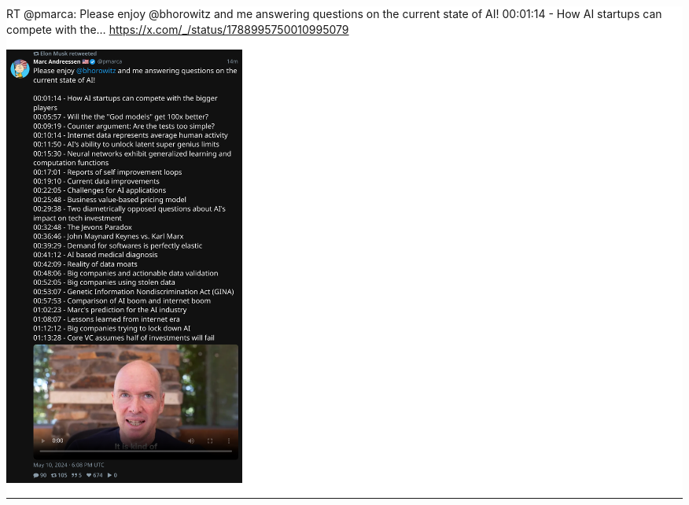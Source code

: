 RT @pmarca: Please enjoy @bhorowitz and me answering questions on the current state of AI! 00:01:14 - How AI startups can compete with the… https://x.com/_/status/1788995750010995079

<img src="screenshots/1788995750010995079.png" width="300">

---